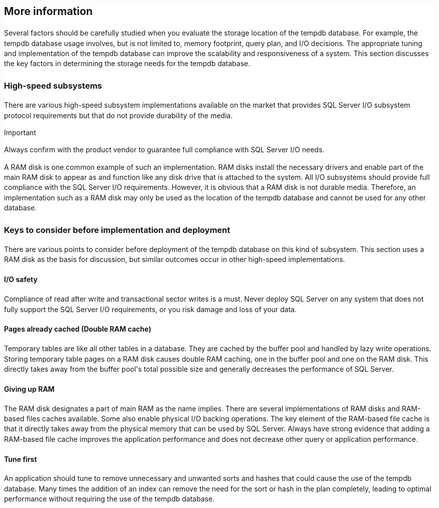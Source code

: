 ## More information

Several factors should be carefully studied when you evaluate the storage location of the tempdb database. For example, the tempdb database usage involves, but is not limited to, memory footprint, query plan, and I/O decisions. The appropriate tuning and implementation of the tempdb database can improve the scalability and responsiveness of a system. This section discusses the key factors in determining the storage needs for the tempdb database.

### High-speed subsystems

There are various high-speed subsystem implementations available on the market that provides SQL Server I/O subsystem protocol requirements but that do not provide durability of the media.

> [!IMPORTANT]
> Always confirm with the product vendor to guarantee full compliance with SQL Server I/O needs.

A RAM disk is one common example of such an implementation. RAM disks install the necessary drivers and enable part of the main RAM disk to appear as and function like any disk drive that is attached to the system. All I/O subsystems should provide full compliance with the SQL Server I/O requirements. However, it is obvious that a RAM disk is not durable media. Therefore, an implementation such as a RAM disk may only be used as the location of the tempdb database and cannot be used for any other database.

### Keys to consider before implementation and deployment

There are various points to consider before deployment of the tempdb database on this kind of subsystem. This section uses a RAM disk as the basis for discussion, but similar outcomes occur in other high-speed implementations.

#### I/O safety

Compliance of read after write and transactional sector writes is a must. Never deploy SQL Server on any system that does not fully support the SQL Server I/O requirements, or you risk damage and loss of your data.

#### Pages already cached (Double RAM cache)

Temporary tables are like all other tables in a database. They are cached by the buffer pool and handled by lazy write operations. Storing temporary table pages on a RAM disk causes double RAM caching, one in the buffer pool and one on the RAM disk. This directly takes away from the buffer pool's total possible size and generally decreases the performance of SQL Server.

#### Giving up RAM

The RAM disk designates a part of main RAM as the name implies. There are several implementations of RAM disks and RAM-based files caches available. Some also enable physical I/O backing operations. The key element of the RAM-based file cache is that it directly takes away from the physical memory that can be used by SQL Server. Always have strong evidence that adding a RAM-based file cache improves the application performance and does not decrease other query or application performance.

#### Tune first

An application should tune to remove unnecessary and unwanted sorts and hashes that could cause the use of the tempdb database. Many times the addition of an index can remove the need for the sort or hash in the plan completely, leading to optimal performance without requiring the use of the tempdb database.
